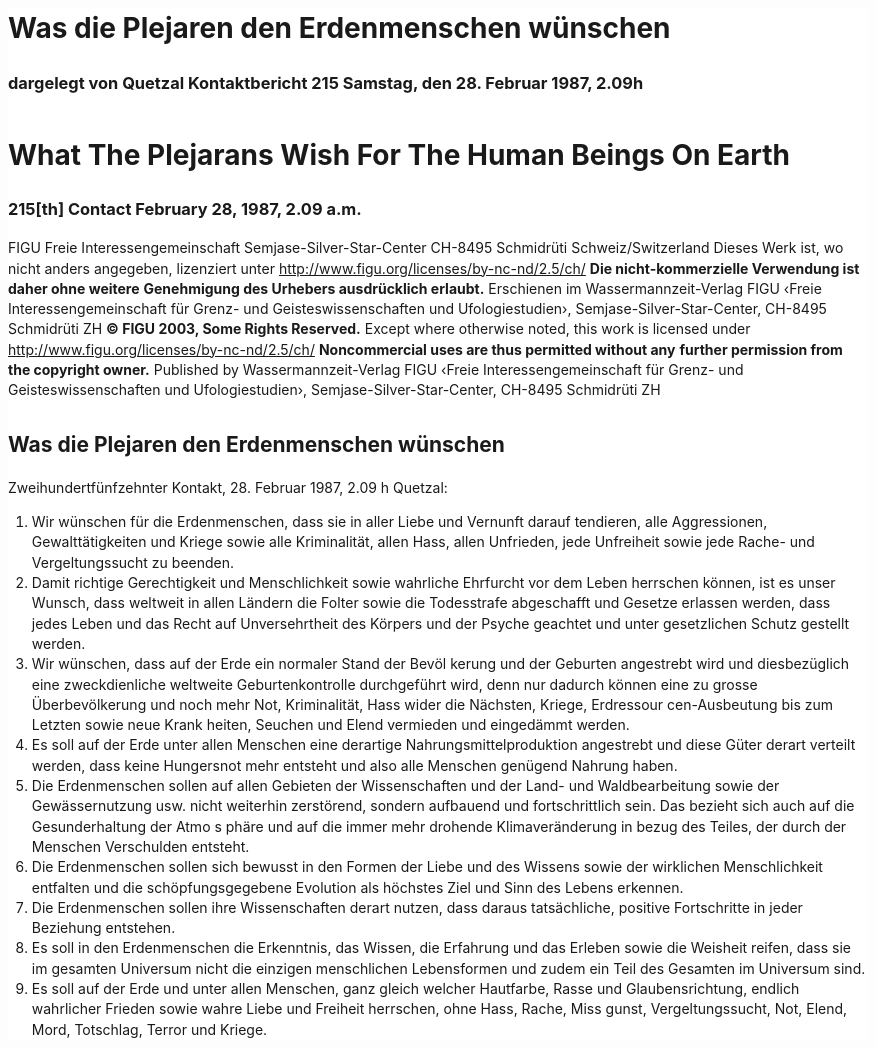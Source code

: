 # Was die Plejaren den Erdenmenschen wünschen
### dargelegt von Quetzal Kontaktbericht 215 Samstag, den 28. Februar 1987, 2.09h
# What The Plejarans Wish For The Human Beings On Earth
### 215[th] Contact February 28, 1987, 2.09 a.m.
FIGU Freie Interessengemeinschaft Semjase-Silver-Star-Center CH-8495 Schmidrüti Schweiz/Switzerland Dieses Werk ist, wo nicht anders angegeben, lizenziert unter http://www.figu.org/licenses/by-nc-nd/2.5/ch/
**Die nicht-kommerzielle Verwendung ist daher ohne weitere**
**Genehmigung des Urhebers ausdrücklich erlaubt.**
Erschienen im Wassermannzeit-Verlag FIGU ‹Freie Interessengemeinschaft für Grenz- und Geisteswissenschaften und Ufologiestudien›, Semjase-Silver-Star-Center, CH-8495 Schmidrüti ZH
**© FIGU 2003, Some Rights Reserved.**
Except where otherwise noted, this work is licensed under http://www.figu.org/licenses/by-nc-nd/2.5/ch/
**Noncommercial uses are thus permitted without any**
**further permission from the copyright owner.**
Published by Wassermannzeit-Verlag FIGU ‹Freie Interessengemeinschaft für Grenz- und Geisteswissenschaften und Ufologiestudien›, Semjase-Silver-Star-Center, CH-8495 Schmidrüti ZH
## Was die Plejaren den Erdenmenschen wünschen
Zweihundertfünfzehnter Kontakt, 28. Februar 1987, 2.09 h Quetzal:
1) Wir wünschen für die Erdenmenschen, dass sie in aller Liebe und Vernunft darauf tendieren, alle Aggressionen, Gewalttätigkeiten und Kriege sowie alle Kriminalität, allen Hass, allen Unfrieden, jede Unfreiheit sowie jede Rache- und Vergeltungssucht zu beenden.
2) Damit richtige Gerechtigkeit und Menschlichkeit sowie wahrliche Ehrfurcht vor dem Leben herrschen können, ist es unser Wunsch, dass weltweit in allen Ländern die Folter sowie die Todesstrafe abgeschafft und Gesetze erlassen werden, dass jedes Leben und das Recht auf Unversehrtheit des Körpers und der Psyche geachtet und unter gesetzlichen Schutz gestellt werden.
3) Wir wünschen, dass auf der Erde ein normaler Stand der Bevöl kerung und der Geburten angestrebt wird und diesbezüglich eine zweckdienliche weltweite Geburtenkontrolle durchgeführt wird, denn nur dadurch können eine zu grosse Überbevölkerung und noch mehr Not, Kriminalität, Hass wider die Nächsten, Kriege, Erdressour cen-Ausbeutung bis zum Letzten sowie neue Krank heiten, Seuchen und Elend vermieden und eingedämmt werden.
4) Es soll auf der Erde unter allen Menschen eine derartige Nahrungsmittelproduktion angestrebt und diese Güter derart verteilt werden, dass keine Hungersnot mehr entsteht und also alle Menschen genügend Nahrung haben.
5) Die Erdenmenschen sollen auf allen Gebieten der Wissenschaften und der Land- und Waldbearbeitung sowie der Gewässernutzung usw. nicht weiterhin zerstörend, sondern aufbauend und fortschrittlich sein. Das bezieht sich auch auf die Gesunderhaltung der Atmo s phäre und auf die immer mehr drohende Klimaveränderung in bezug des Teiles, der durch der Menschen Verschulden entsteht.
6) Die Erdenmenschen sollen sich bewusst in den Formen der Liebe und des Wissens sowie der wirklichen Menschlichkeit entfalten und die schöpfungsgegebene Evolution als höchstes Ziel und Sinn des Lebens erkennen.
7) Die Erdenmenschen sollen ihre Wissenschaften derart nutzen, dass daraus tatsächliche, positive Fortschritte in jeder Beziehung entstehen.
8) Es soll in den Erdenmenschen die Erkenntnis, das Wissen, die Erfahrung und das Erleben sowie die Weisheit reifen, dass sie im gesamten Universum nicht die einzigen menschlichen Lebensformen und zudem ein Teil des Gesamten im Universum sind.
9) Es soll auf der Erde und unter allen Menschen, ganz gleich welcher Hautfarbe, Rasse und Glaubensrichtung, endlich wahrlicher Frieden sowie wahre Liebe und Freiheit herrschen, ohne Hass, Rache, Miss gunst, Vergeltungssucht, Not, Elend, Mord, Totschlag, Terror und Kriege.